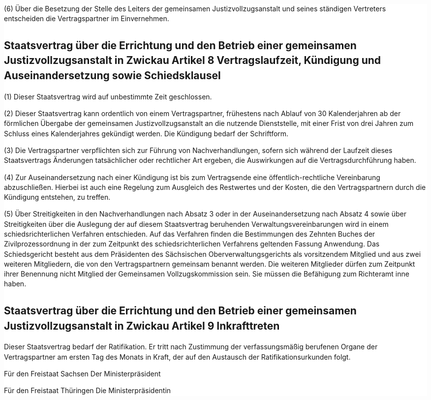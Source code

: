 (6) Über die Besetzung der Stelle des Leiters der gemeinsamen Justizvollzugsanstalt und seines ständigen Vertreters entscheiden die Vertragspartner im Einvernehmen.


## Staatsvertrag über die Errichtung und den Betrieb einer gemeinsamen Justizvollzugsanstalt in Zwickau Artikel 8  Vertragslaufzeit, Kündigung und Auseinandersetzung sowie Schiedsklausel

(1) Dieser Staatsvertrag wird auf unbestimmte Zeit geschlossen.

(2) Dieser Staatsvertrag kann ordentlich von einem Vertragspartner, frühestens nach Ablauf von 30 Kalenderjahren ab der förmlichen Übergabe der gemeinsamen Justizvollzugsanstalt an die nutzende Dienststelle, mit einer Frist von drei Jahren zum Schluss eines Kalenderjahres gekündigt werden. Die Kündigung bedarf der Schriftform.

(3) Die Vertragspartner verpflichten sich zur Führung von Nachverhandlungen, sofern sich während der Laufzeit dieses Staatsvertrags Änderungen tatsächlicher oder rechtlicher Art ergeben, die Auswirkungen auf die Vertragsdurchführung haben.

(4) Zur Auseinandersetzung nach einer Kündigung ist bis zum Vertragsende eine öffentlich-rechtliche Vereinbarung abzuschließen. Hierbei ist auch eine Regelung zum Ausgleich des Restwertes und der Kosten, die den Vertragspartnern durch die Kündigung entstehen, zu treffen.

(5) Über Streitigkeiten in den Nachverhandlungen nach Absatz 3 oder in der Auseinandersetzung nach Absatz 4 sowie über Streitigkeiten über die Auslegung der auf diesem Staatsvertrag beruhenden Verwaltungsvereinbarungen wird in einem schiedsrichterlichen Verfahren entschieden. Auf das Verfahren finden die Bestimmungen des Zehnten Buches der  Zivilprozessordnung in der zum Zeitpunkt des schiedsrichterlichen Verfahrens geltenden Fassung Anwendung. Das Schiedsgericht besteht aus dem Präsidenten des Sächsischen Oberverwaltungsgerichts als vorsitzendem Mitglied und aus zwei weiteren Mitgliedern, die von den Vertragspartnern gemeinsam benannt werden. Die weiteren Mitglieder dürfen zum Zeitpunkt ihrer Benennung nicht Mitglied der Gemeinsamen Vollzugskommission sein. Sie müssen die Befähigung zum Richteramt inne haben.


## Staatsvertrag über die Errichtung und den Betrieb einer gemeinsamen Justizvollzugsanstalt in Zwickau Artikel 9  Inkrafttreten

Dieser Staatsvertrag bedarf der Ratifikation. Er tritt nach Zustimmung der verfassungsmäßig berufenen Organe der Vertragspartner am ersten Tag des Monats in Kraft, der auf den Austausch der Ratifikationsurkunden folgt.

Für den Freistaat Sachsen 
           Der Ministerpräsident

Für den Freistaat Thüringen 
           Die Ministerpräsidentin

